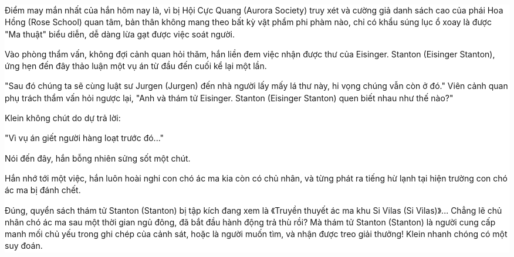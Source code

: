 Điểm may mắn nhất của hắn hôm nay là, vì bị Hội Cực Quang (Aurora Society) truy xét và cường giả danh sách cao của phái Hoa Hồng (Rose School) quan tâm, bản thân không mang theo bất kỳ vật phẩm phi phàm nào, chỉ có khẩu súng lục ổ xoay là được "Ma thuật" biểu diễn, dễ dàng lừa gạt được việc soát người.

Vào phòng thẩm vấn, không đợi cảnh quan hỏi thăm, hắn liền đem việc nhận được thư của Eisinger. Stanton (Eisinger Stanton), ứng hẹn đến đây thảo luận một vụ án từ đầu đến cuối kể lại một lần.

"Sau đó chúng ta sẽ cùng luật sư Jurgen (Jurgen) đến nhà người lấy mấy lá thư này, hi vọng chúng vẫn còn ở đó." Viên cảnh quan phụ trách thẩm vấn hỏi ngược lại, "Anh và thám tử Eisinger. Stanton (Eisinger Stanton) quen biết nhau như thế nào?"

Klein không chút do dự trả lời:

"Vì vụ án giết người hàng loạt trước đó..."

Nói đến đây, hắn bỗng nhiên sửng sốt một chút.

Hắn nhớ tới một việc, hắn luôn hoài nghi con chó ác ma kia còn có chủ nhân, và từng phát ra tiếng hừ lạnh tại hiện trường con chó ác ma bị đánh chết.

Đúng, quyển sách thám tử Stanton (Stanton) bị tập kích đang xem là 《Truyền thuyết ác ma khu Si Vilas (Si Vilas)》... Chẳng lẽ chủ nhân chó ác ma sau một thời gian ngủ đông, đã bắt đầu hành động trả thù rồi? Mà thám tử Stanton (Stanton) là người cung cấp manh mối chủ yếu trong ghi chép của cảnh sát, hoặc là người muốn tìm, và nhận được treo giải thưởng! Klein nhanh chóng có một suy đoán.